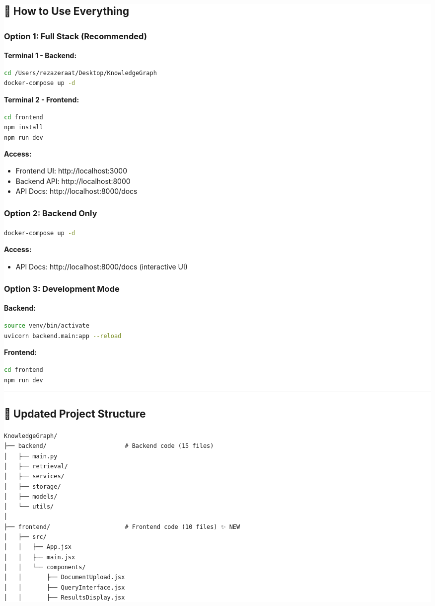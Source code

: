 
## 🚀 How to Use Everything

### Option 1: Full Stack (Recommended)

**Terminal 1 - Backend:**
```bash
cd /Users/rezazeraat/Desktop/KnowledgeGraph
docker-compose up -d
```

**Terminal 2 - Frontend:**
```bash
cd frontend
npm install
npm run dev
```

**Access:**
- Frontend UI: http://localhost:3000
- Backend API: http://localhost:8000
- API Docs: http://localhost:8000/docs

### Option 2: Backend Only

```bash
docker-compose up -d
```

**Access:**
- API Docs: http://localhost:8000/docs (interactive UI)

### Option 3: Development Mode

**Backend:**
```bash
source venv/bin/activate
uvicorn backend.main:app --reload
```

**Frontend:**
```bash
cd frontend
npm run dev
```

---

## 📁 Updated Project Structure

```
KnowledgeGraph/
├── backend/                      # Backend code (15 files)
│   ├── main.py
│   ├── retrieval/
│   ├── services/
│   ├── storage/
│   ├── models/
│   └── utils/
│
├── frontend/                     # Frontend code (10 files) ✨ NEW
│   ├── src/
│   │   ├── App.jsx
│   │   ├── main.jsx
│   │   └── components/
│   │       ├── DocumentUpload.jsx
│   │       ├── QueryInterface.jsx
│   │       ├── ResultsDisplay.jsx
```
